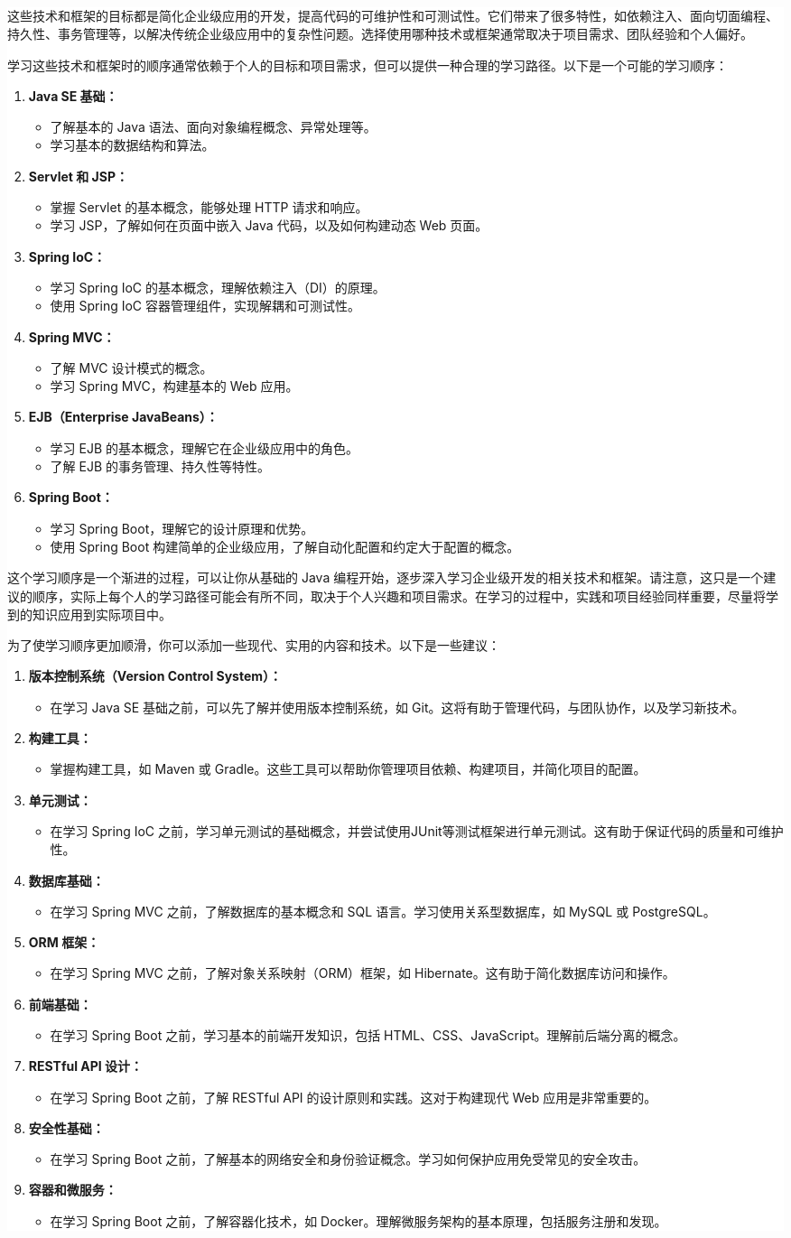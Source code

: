 这些技术和框架的目标都是简化企业级应用的开发，提高代码的可维护性和可测试性。它们带来了很多特性，如依赖注入、面向切面编程、持久性、事务管理等，以解决传统企业级应用中的复杂性问题。选择使用哪种技术或框架通常取决于项目需求、团队经验和个人偏好。


学习这些技术和框架时的顺序通常依赖于个人的目标和项目需求，但可以提供一种合理的学习路径。以下是一个可能的学习顺序：

1. **Java SE 基础：**
   - 了解基本的 Java 语法、面向对象编程概念、异常处理等。
   - 学习基本的数据结构和算法。

2. **Servlet 和 JSP：**
   - 掌握 Servlet 的基本概念，能够处理 HTTP 请求和响应。
   - 学习 JSP，了解如何在页面中嵌入 Java 代码，以及如何构建动态 Web 页面。

3. **Spring IoC：**
   - 学习 Spring IoC 的基本概念，理解依赖注入（DI）的原理。
   - 使用 Spring IoC 容器管理组件，实现解耦和可测试性。

4. **Spring MVC：**
   - 了解 MVC 设计模式的概念。
   - 学习 Spring MVC，构建基本的 Web 应用。

5. **EJB（Enterprise JavaBeans）：**
   - 学习 EJB 的基本概念，理解它在企业级应用中的角色。
   - 了解 EJB 的事务管理、持久性等特性。

6. **Spring Boot：**
   - 学习 Spring Boot，理解它的设计原理和优势。
   - 使用 Spring Boot 构建简单的企业级应用，了解自动化配置和约定大于配置的概念。

这个学习顺序是一个渐进的过程，可以让你从基础的 Java 编程开始，逐步深入学习企业级开发的相关技术和框架。请注意，这只是一个建议的顺序，实际上每个人的学习路径可能会有所不同，取决于个人兴趣和项目需求。在学习的过程中，实践和项目经验同样重要，尽量将学到的知识应用到实际项目中。

为了使学习顺序更加顺滑，你可以添加一些现代、实用的内容和技术。以下是一些建议：

1. **版本控制系统（Version Control System）：**
   - 在学习 Java SE 基础之前，可以先了解并使用版本控制系统，如 Git。这将有助于管理代码，与团队协作，以及学习新技术。

2. **构建工具：**
   - 掌握构建工具，如 Maven 或 Gradle。这些工具可以帮助你管理项目依赖、构建项目，并简化项目的配置。

3. **单元测试：**
   - 在学习 Spring IoC 之前，学习单元测试的基础概念，并尝试使用JUnit等测试框架进行单元测试。这有助于保证代码的质量和可维护性。

4. **数据库基础：**
   - 在学习 Spring MVC 之前，了解数据库的基本概念和 SQL 语言。学习使用关系型数据库，如 MySQL 或 PostgreSQL。

5. **ORM 框架：**
   - 在学习 Spring MVC 之前，了解对象关系映射（ORM）框架，如 Hibernate。这有助于简化数据库访问和操作。

6. **前端基础：**
   - 在学习 Spring Boot 之前，学习基本的前端开发知识，包括 HTML、CSS、JavaScript。理解前后端分离的概念。

7. **RESTful API 设计：**
   - 在学习 Spring Boot 之前，了解 RESTful API 的设计原则和实践。这对于构建现代 Web 应用是非常重要的。

8. **安全性基础：**
   - 在学习 Spring Boot 之前，了解基本的网络安全和身份验证概念。学习如何保护应用免受常见的安全攻击。

9. **容器和微服务：**
   - 在学习 Spring Boot 之前，了解容器化技术，如 Docker。理解微服务架构的基本原理，包括服务注册和发现。
